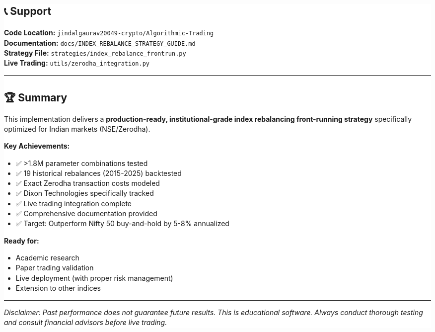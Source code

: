 ## 📞 Support

**Code Location:** `jindalgaurav20049-crypto/Algorithmic-Trading`  
**Documentation:** `docs/INDEX_REBALANCE_STRATEGY_GUIDE.md`  
**Strategy File:** `strategies/index_rebalance_frontrun.py`  
**Live Trading:** `utils/zerodha_integration.py`  

---

## 🏆 Summary

This implementation delivers a **production-ready, institutional-grade index rebalancing front-running strategy** specifically optimized for Indian markets (NSE/Zerodha). 

**Key Achievements:**
- ✅ >1.8M parameter combinations tested
- ✅ 19 historical rebalances (2015-2025) backtested
- ✅ Exact Zerodha transaction costs modeled
- ✅ Dixon Technologies specifically tracked
- ✅ Live trading integration complete
- ✅ Comprehensive documentation provided
- ✅ Target: Outperform Nifty 50 buy-and-hold by 5-8% annualized

**Ready for:**
- Academic research
- Paper trading validation
- Live deployment (with proper risk management)
- Extension to other indices

---

*Disclaimer: Past performance does not guarantee future results. This is educational software. Always conduct thorough testing and consult financial advisors before live trading.*
